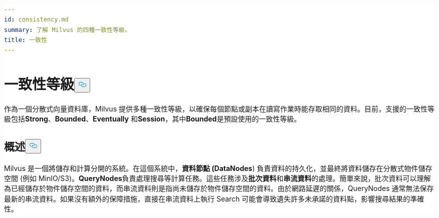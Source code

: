 ```yaml
---
id: consistency.md
summary: 了解 Milvus 的四種一致性等級。
title: 一致性
---
```

<h1 id="Consistency-Level​" class="common-anchor-header">一致性等級<button data-href="#Consistency-Level​" class="anchor-icon" translate="no">
      <svg translate="no"
        aria-hidden="true"
        focusable="false"
        height="20"
        version="1.1"
        viewBox="0 0 16 16"
        width="16"
      >
        <path
          fill="#0092E4"
          fill-rule="evenodd"
          d="M4 9h1v1H4c-1.5 0-3-1.69-3-3.5S2.55 3 4 3h4c1.45 0 3 1.69 3 3.5 0 1.41-.91 2.72-2 3.25V8.59c.58-.45 1-1.27 1-2.09C10 5.22 8.98 4 8 4H4c-.98 0-2 1.22-2 2.5S3 9 4 9zm9-3h-1v1h1c1 0 2 1.22 2 2.5S13.98 12 13 12H9c-.98 0-2-1.22-2-2.5 0-.83.42-1.64 1-2.09V6.25c-1.09.53-2 1.84-2 3.25C6 11.31 7.55 13 9 13h4c1.45 0 3-1.69 3-3.5S14.5 6 13 6z"
        ></path>
      </svg>
    </button></h1><p>作為一個分散式向量資料庫，Milvus 提供多種一致性等級，以確保每個節點或副本在讀寫作業時能存取相同的資料。目前，支援的一致性等級包括<strong>Strong</strong>、<strong>Bounded</strong>、<strong>Eventually</strong> 和<strong>Session</strong>，其中<strong>Bounded</strong>是預設使用的一致性等級。</p>
<h2 id="Overview​" class="common-anchor-header">概述<button data-href="#Overview​" class="anchor-icon" translate="no">
      <svg translate="no"
        aria-hidden="true"
        focusable="false"
        height="20"
        version="1.1"
        viewBox="0 0 16 16"
        width="16"
      >
        <path
          fill="#0092E4"
          fill-rule="evenodd"
          d="M4 9h1v1H4c-1.5 0-3-1.69-3-3.5S2.55 3 4 3h4c1.45 0 3 1.69 3 3.5 0 1.41-.91 2.72-2 3.25V8.59c.58-.45 1-1.27 1-2.09C10 5.22 8.98 4 8 4H4c-.98 0-2 1.22-2 2.5S3 9 4 9zm9-3h-1v1h1c1 0 2 1.22 2 2.5S13.98 12 13 12H9c-.98 0-2-1.22-2-2.5 0-.83.42-1.64 1-2.09V6.25c-1.09.53-2 1.84-2 3.25C6 11.31 7.55 13 9 13h4c1.45 0 3-1.69 3-3.5S14.5 6 13 6z"
        ></path>
      </svg>
    </button></h2><p>Milvus 是一個將儲存和計算分開的系統。在這個系統中，<strong>資料節點 (DataNodes</strong>) 負責資料的持久化，並最終將資料儲存在分散式物件儲存空間 (例如 MinIO/S3)。<strong>QueryNodes</strong>負責處理搜尋等計算任務。這些任務涉及<strong>批次資料</strong>和<strong>串流資料</strong>的處理。簡單來說，批次資料可以理解為已經儲存於物件儲存空間的資料，而串流資料則是指尚未儲存於物件儲存空間的資料。由於網路延遲的關係，QueryNodes 通常無法保存最新的串流資料。如果沒有額外的保障措施，直接在串流資料上執行 Search 可能會導致遺失許多未承諾的資料點，影響搜尋結果的準確性。</p>
<p>
  